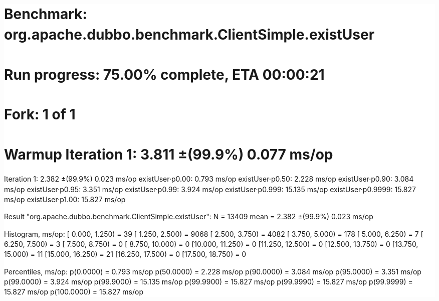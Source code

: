 # Benchmark: org.apache.dubbo.benchmark.ClientSimple.existUser

# Run progress: 75.00% complete, ETA 00:00:21
# Fork: 1 of 1
# Warmup Iteration   1: 3.811 ±(99.9%) 0.077 ms/op
Iteration   1: 2.382 ±(99.9%) 0.023 ms/op
                 existUser·p0.00:   0.793 ms/op
                 existUser·p0.50:   2.228 ms/op
                 existUser·p0.90:   3.084 ms/op
                 existUser·p0.95:   3.351 ms/op
                 existUser·p0.99:   3.924 ms/op
                 existUser·p0.999:  15.135 ms/op
                 existUser·p0.9999: 15.827 ms/op
                 existUser·p1.00:   15.827 ms/op



Result "org.apache.dubbo.benchmark.ClientSimple.existUser":
  N = 13409
  mean =      2.382 ±(99.9%) 0.023 ms/op

  Histogram, ms/op:
    [ 0.000,  1.250) = 39 
    [ 1.250,  2.500) = 9068 
    [ 2.500,  3.750) = 4082 
    [ 3.750,  5.000) = 178 
    [ 5.000,  6.250) = 7 
    [ 6.250,  7.500) = 3 
    [ 7.500,  8.750) = 0 
    [ 8.750, 10.000) = 0 
    [10.000, 11.250) = 0 
    [11.250, 12.500) = 0 
    [12.500, 13.750) = 0 
    [13.750, 15.000) = 11 
    [15.000, 16.250) = 21 
    [16.250, 17.500) = 0 
    [17.500, 18.750) = 0 

  Percentiles, ms/op:
      p(0.0000) =      0.793 ms/op
     p(50.0000) =      2.228 ms/op
     p(90.0000) =      3.084 ms/op
     p(95.0000) =      3.351 ms/op
     p(99.0000) =      3.924 ms/op
     p(99.9000) =     15.135 ms/op
     p(99.9900) =     15.827 ms/op
     p(99.9990) =     15.827 ms/op
     p(99.9999) =     15.827 ms/op
    p(100.0000) =     15.827 ms/op
